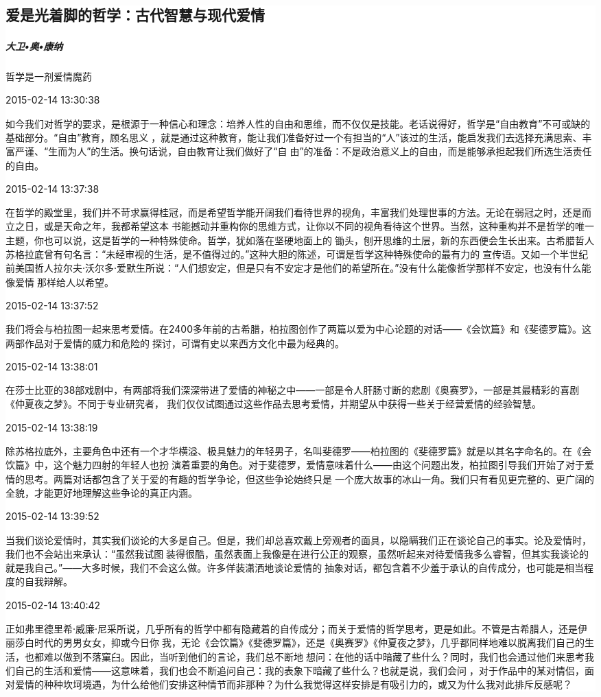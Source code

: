 ## 爱是光着脚的哲学：古代智慧与现代爱情

##### 大卫•奥•康纳

  

  哲学是一剂爱情魔药

  

2015-02-14 13:30:38

如今我们对哲学的要求，是根源于一种信心和理念：培养人性的自由和思维，而不仅仅是技能。老话说得好，哲学是“自由教育”不可或缺的基础部分。“自由”教育，顾名思义
，就是通过这种教育，能让我们准备好过一个有担当的“人”该过的生活，能启发我们去选择充满思索、丰富严谨、“生而为人”的生活。换句话说，自由教育让我们做好了“自
由”的准备：不是政治意义上的自由，而是能够承担起我们所选生活责任的自由。

  

2015-02-14 13:37:38

在哲学的殿堂里，我们并不苛求赢得桂冠，而是希望哲学能开阔我们看待世界的视角，丰富我们处理世事的方法。无论在弱冠之时，还是而立之日，或是天命之年，我都希望这本
书能撼动并重构你的思维方式，让你以不同的视角看待这个世界。当然，这种重构并不是哲学的唯一主题，你也可以说，这是哲学的一种特殊使命。哲学，犹如落在坚硬地面上的
锄头，刨开思维的土层，新的东西便会生长出来。古希腊哲人苏格拉底曾有句名言：“未经审视的生活，是不值得过的。”这种大胆的陈述，可谓是哲学这种特殊使命的最有力的
宣传语。又如一个半世纪前美国哲人拉尔夫·沃尔多·爱默生所说：“人们想安定，但是只有不安定才是他们的希望所在。”没有什么能像哲学那样不安定，也没有什么能像爱情
那样给人以希望。

  

2015-02-14 13:37:52

我们将会与柏拉图一起来思考爱情。在2400多年前的古希腊，柏拉图创作了两篇以爱为中心论题的对话——《会饮篇》和《斐德罗篇》。这两部作品对于爱情的威力和危险的
探讨，可谓有史以来西方文化中最为经典的。

  

2015-02-14 13:38:01

在莎士比亚的38部戏剧中，有两部将我们深深带进了爱情的神秘之中——一部是令人肝肠寸断的悲剧《奥赛罗》，一部是其最精彩的喜剧《仲夏夜之梦》。不同于专业研究者，
我们仅仅试图通过这些作品去思考爱情，并期望从中获得一些关于经营爱情的经验智慧。

  

2015-02-14 13:38:19

除苏格拉底外，主要角色中还有一个才华横溢、极具魅力的年轻男子，名叫斐德罗——柏拉图的《斐德罗篇》就是以其名字命名的。在《会饮篇》中，这个魅力四射的年轻人也扮
演着重要的角色。对于斐德罗，爱情意味着什么——由这个问题出发，柏拉图引导我们开始了对于爱情的思考。两篇对话都包含了关于爱的有趣的哲学争论，但这些争论始终只是
一个庞大故事的冰山一角。我们只有看见更完整的、更广阔的全貌，才能更好地理解这些争论的真正内涵。

  

2015-02-14 13:39:52

当我们谈论爱情时，其实我们谈论的大多是自己。但是，我们却总喜欢戴上旁观者的面具，以隐瞒我们正在谈论自己的事实。论及爱情时，我们也不会站出来承认：“虽然我试图
装得很酷，虽然表面上我像是在进行公正的观察，虽然听起来对待爱情我多么睿智，但其实我谈论的就是我自己。”——大多时候，我们不会这么做。许多佯装潇洒地谈论爱情的
抽象对话，都包含着不少羞于承认的自传成分，也可能是相当程度的自我辩解。

  

2015-02-14 13:40:42

正如弗里德里希·威廉·尼采所说，几乎所有的哲学中都有隐藏着的自传成分；而关于爱情的哲学思考，更是如此。不管是古希腊人，还是伊丽莎白时代的男男女女，抑或今日你
我，无论《会饮篇》《斐德罗篇》，还是《奥赛罗》《仲夏夜之梦》，几乎都同样地难以脱离我们自己的生活，也都难以做到不落窠臼。因此，当听到他们的言论，我们总不断地
想问：在他的话中暗藏了些什么？同时，我们也会通过他们来思考我们自己的生活和爱情——这意味着，我们也会不断追问自己：我的表象下暗藏了些什么？也就是说，我们会问
，对于作品中的某对情侣，面对爱情的种种坎坷境遇，为什么给他们安排这种情节而非那种？为什么我觉得这样安排是有吸引力的，或又为什么我对此排斥反感呢？
